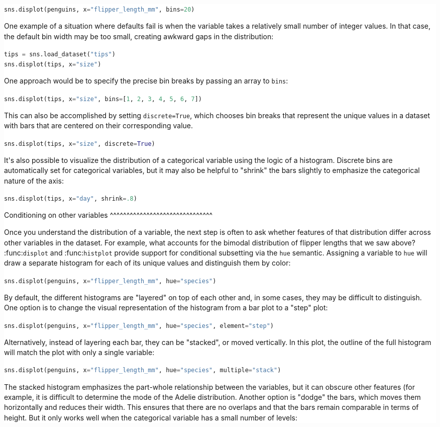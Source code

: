 ```python
sns.displot(penguins, x="flipper_length_mm", bins=20)
```
One example of a situation where defaults fail is when the variable takes a relatively small number of integer values. In that case, the default bin width may be too small, creating awkward gaps in the distribution:

```python
tips = sns.load_dataset("tips")
sns.displot(tips, x="size")
```
One approach would be to specify the precise bin breaks by passing an array to ``bins``:

```python
sns.displot(tips, x="size", bins=[1, 2, 3, 4, 5, 6, 7])
```
This can also be accomplished by setting ``discrete=True``, which chooses bin breaks that represent the unique values in a dataset with bars that are centered on their corresponding value.

```python
sns.displot(tips, x="size", discrete=True)
```
It's also possible to visualize the distribution of a categorical variable using the logic of a histogram. Discrete bins are automatically set for categorical variables, but it may also be helpful to "shrink" the bars slightly to emphasize the categorical nature of the axis:

```python
sns.displot(tips, x="day", shrink=.8)
```
Conditioning on other variables
^^^^^^^^^^^^^^^^^^^^^^^^^^^^^^^

Once you understand the distribution of a variable, the next step is often to ask whether features of that distribution differ across other variables in the dataset. For example, what accounts for the bimodal distribution of flipper lengths that we saw above? :func:`displot` and :func:`histplot` provide support for conditional subsetting via the ``hue`` semantic. Assigning a variable to ``hue`` will draw a separate histogram for each of its unique values and distinguish them by color:

```python
sns.displot(penguins, x="flipper_length_mm", hue="species")
```
By default, the different histograms are "layered" on top of each other and, in some cases, they may be difficult to distinguish. One option is to change the visual representation of the histogram from a bar plot to a "step" plot:

```python
sns.displot(penguins, x="flipper_length_mm", hue="species", element="step")
```
Alternatively, instead of layering each bar, they can be "stacked", or moved vertically. In this plot, the outline of the full histogram will match the plot with only a single variable:

```python
sns.displot(penguins, x="flipper_length_mm", hue="species", multiple="stack")
```
The stacked histogram emphasizes the part-whole relationship between the variables, but it can obscure other features (for example, it is difficult to determine the mode of the Adelie distribution. Another option is "dodge" the bars, which moves them horizontally and reduces their width. This ensures that there are no overlaps and that the bars remain comparable in terms of height. But it only works well when the categorical variable has a small number of levels:
